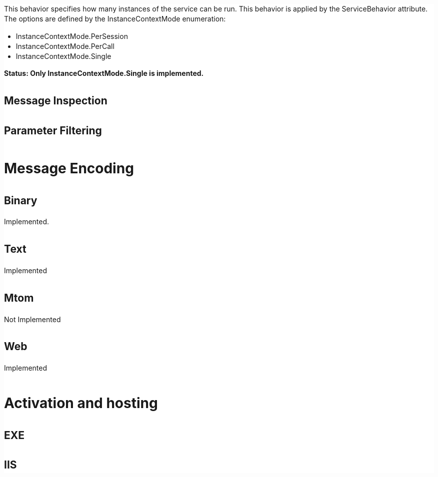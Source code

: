 This behavior specifies how many instances of the service can be run. This behavior is applied by the ServiceBehavior attribute. The options are defined by the InstanceContextMode enumeration:

-   InstanceContextMode.PerSession
-   InstanceContextMode.PerCall
-   InstanceContextMode.Single

**Status: Only InstanceContextMode.Single is implemented.**

Message Inspection
------------------

Parameter Filtering
-------------------

Message Encoding
================

Binary
------

Implemented.

Text
----

Implemented

Mtom
----

Not Implemented

Web
---

Implemented

Activation and hosting
======================

EXE
---

IIS
---

